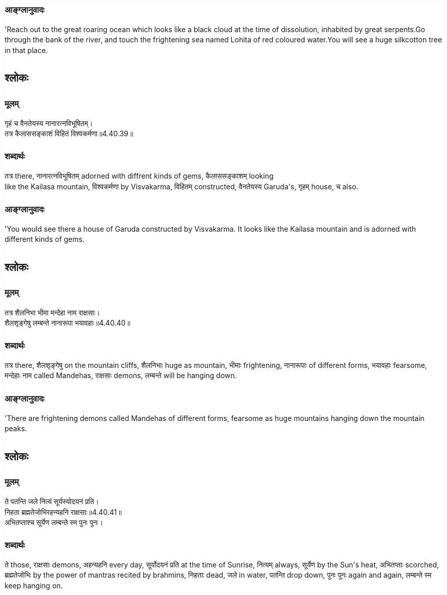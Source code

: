 ### आङ्ग्लानुवादः
'Reach out to the great roaring ocean which looks like a black cloud at the time of dissolution, inhabited by great serpents.Go through the bank of the river, and touch the frightening sea named Lohita of red coloured water.You will see a huge silkcotton tree in that place.



## श्लोकः
### मूलम्
गृहं च वैनतेयस्य नानारत्नविभूषितम्।  
तत्र कैलाससङ्काशं विहितं विश्वकर्मणा॥4.40.39॥

### शब्दार्थः
तत्र there, नानारत्नविभूषितम् adorned with diffrent kinds of gems, कैलाससङ्काशम् looking  
like the Kailasa mountain, विश्वकर्मणा by Visvakarma, विहितम् constructed, वैनतेयस्य Garuda's, गृहम् house, च also.

### आङ्ग्लानुवादः
'You would see there a house of Garuda constructed by Visvakarma. It looks like the Kailasa mountain and is adorned with different kinds of gems.



## श्लोकः
### मूलम्
तत्र शैलनिभा भीमा मन्देहा नाम राक्षसाः।  
शैलशृङ्गेषु लम्बन्ते नानारूपा भयावहाः॥4.40.40॥

### शब्दार्थः
तत्र there, शैलशृङ्गेषु on the mountain cliffs, शैलनिभाः huge as mountain, भीमाः frightening, नानारूपाः of different forms, भयावहाः fearsome, मन्देहाः नाम called Mandehas, राक्षसाः demons, लम्बन्ते will be hanging down.

### आङ्ग्लानुवादः
'There are frightening demons called Mandehas of different forms, fearsome as huge mountains hanging down the mountain peaks.



## श्लोकः
### मूलम्
ते पतन्ति जले नित्यं सूर्यस्योदयनं प्रति।  
निहता ब्रह्मतेजोभिरहन्यहनि राक्षसाः॥4.40.41॥  
अभितप्ताश्च सूर्येण लम्बन्ते स्म पुनः पुनः।

### शब्दार्थः
ते those, राक्षसाः demons, अहन्यहनि every day, सूर्योदयनं प्रति at the time of Sunrise, नित्यम् always, सूर्येण by the Sun's heat, अभितप्ताः scorched, ब्रह्मतेजोभिः by the power of mantras recited by brahmins, निहताः dead, जले in water, पतन्ति drop down, पुनः पुनः again and again, लम्बन्ते स्म keep hanging on.
